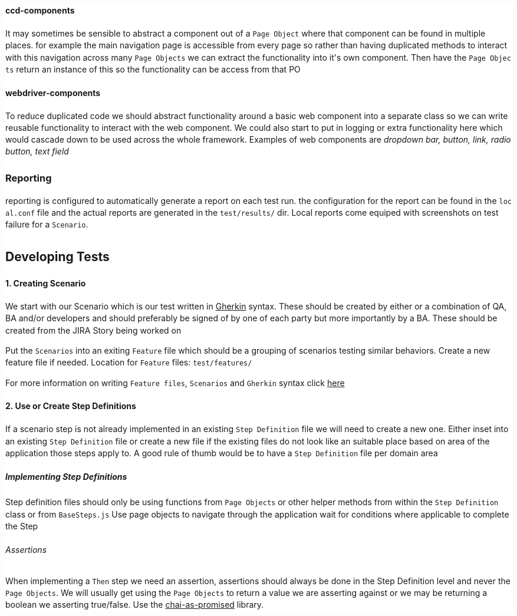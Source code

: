 #### ccd-components
It may sometimes be sensible to abstract a component out of a `Page Object` where that component can be found in multiple places. for example the main navigation page is accessible from every page so rather than having duplicated methods to interact with this navigation across many `Page Objects` we can extract the functionality into it's own component. Then have the `Page Objects` return an instance of this so the functionality can be access from that PO

#### webdriver-components
To reduce duplicated code we should abstract functionality around a basic web component into a separate class so we can write reusable functionality to interact with the web component. We could also start to put in logging or extra functionality here which would cascade down to be used across the whole framework. Examples of web components are *dropdown bar, button, link, radio button, text field*

### Reporting
reporting is configured to automatically generate a report on each test run. the configuration for the report can be found in the `local.conf` file and the actual reports are generated in the `test/results/` dir. Local reports come equiped with screenshots on test failure for a `Scenario`.

## Developing Tests

#### 1. Creating Scenario
We start with our Scenario which is our test written in [Gherkin](https://docs.cucumber.io/gherkin/reference/) syntax. These should be created by either or a combination of QA, BA and/or developers and should preferably be signed of by one of each party but more importantly by a BA. These should be created from the JIRA Story being worked on

Put the `Scenarios` into an exiting `Feature` file which should be a grouping of scenarios testing similar behaviors. Create a new feature file if needed. Location for `Feature` files: `test/features/`

For more information on writing `Feature files`, `Scenarios` and `Gherkin` syntax click [here](https://docs.cucumber.io/gherkin/reference/)

#### 2. Use or Create Step Definitions

If a scenario step is not already implemented in an existing `Step Definition` file we will need to create a new one. Either inset into an existing `Step Definition` file or create a new file if the existing files do not look like an suitable place based on area of the application those steps apply to. A good rule of thumb would be to have a `Step Definition` file per domain area

##### Implementing Step Definitions
Step definition files should only be using functions from `Page Objects` or other helper methods from within the `Step Definition` class or from `BaseSteps.js` Use page objects to navigate through the application wait for conditions where applicable to complete the Step

###### Assertions
When implementing a `Then` step we need an assertion, assertions should always be done in the Step Definition level and never the `Page Objects`. We will usually get using the `Page Objects` to return a value we are asserting against or we may be returning a boolean we asserting true/false. Use the [chai-as-promised](https://www.chaijs.com/plugins/chai-as-promised/) library.
